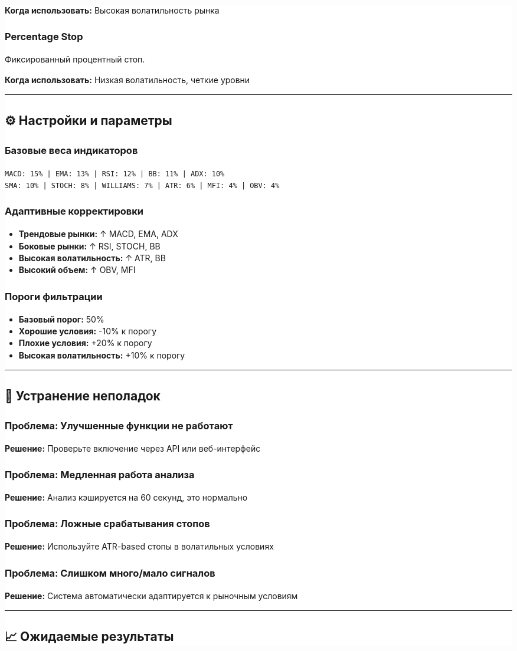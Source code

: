 **Когда использовать:** Высокая волатильность рынка

### Percentage Stop
Фиксированный процентный стоп.

**Когда использовать:** Низкая волатильность, четкие уровни

---

## ⚙️ Настройки и параметры

### Базовые веса индикаторов
```
MACD: 15% | EMA: 13% | RSI: 12% | BB: 11% | ADX: 10%
SMA: 10% | STOCH: 8% | WILLIAMS: 7% | ATR: 6% | MFI: 4% | OBV: 4%
```

### Адаптивные корректировки
- **Трендовые рынки:** ↑ MACD, EMA, ADX
- **Боковые рынки:** ↑ RSI, STOCH, BB
- **Высокая волатильность:** ↑ ATR, BB
- **Высокий объем:** ↑ OBV, MFI

### Пороги фильтрации
- **Базовый порог:** 50%
- **Хорошие условия:** -10% к порогу
- **Плохие условия:** +20% к порогу
- **Высокая волатильность:** +10% к порогу

---

## 🔧 Устранение неполадок

### Проблема: Улучшенные функции не работают
**Решение:** Проверьте включение через API или веб-интерфейс

### Проблема: Медленная работа анализа
**Решение:** Анализ кэшируется на 60 секунд, это нормально

### Проблема: Ложные срабатывания стопов
**Решение:** Используйте ATR-based стопы в волатильных условиях

### Проблема: Слишком много/мало сигналов
**Решение:** Система автоматически адаптируется к рыночным условиям

---

## 📈 Ожидаемые результаты
